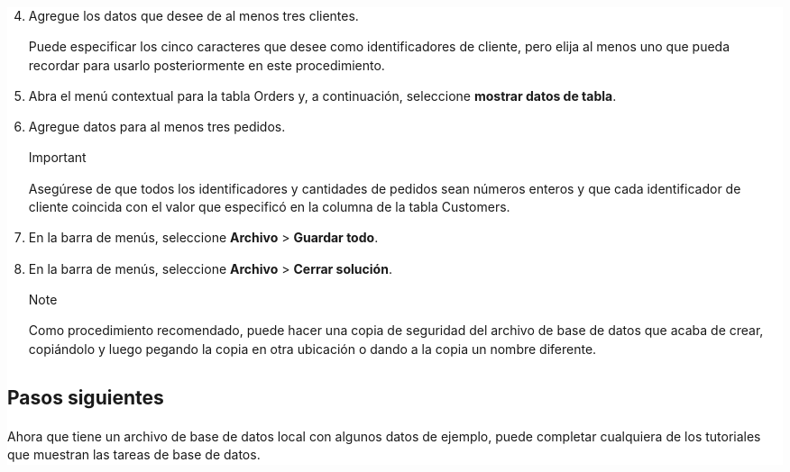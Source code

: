 4.  Agregue los datos que desee de al menos tres clientes.  
  
     Puede especificar los cinco caracteres que desee como identificadores de cliente, pero elija al menos uno que pueda recordar para usarlo posteriormente en este procedimiento.  
  
5.  Abra el menú contextual para la tabla Orders y, a continuación, seleccione **mostrar datos de tabla**.  
  
6.  Agregue datos para al menos tres pedidos.  
  
    > [!IMPORTANT]
    >  Asegúrese de que todos los identificadores y cantidades de pedidos sean números enteros y que cada identificador de cliente coincida con el valor que especificó en la columna de la tabla Customers.  
  
7.  En la barra de menús, seleccione **Archivo** > **Guardar todo**.  
  
8.  En la barra de menús, seleccione **Archivo** > **Cerrar solución**.  
  
    > [!NOTE]
    >  Como procedimiento recomendado, puede hacer una copia de seguridad del archivo de base de datos que acaba de crear, copiándolo y luego pegando la copia en otra ubicación o dando a la copia un nombre diferente.  
  
## <a name="next-steps"></a>Pasos siguientes  
 Ahora que tiene un archivo de base de datos local con algunos datos de ejemplo, puede completar cualquiera de los tutoriales que muestran las tareas de base de datos.
